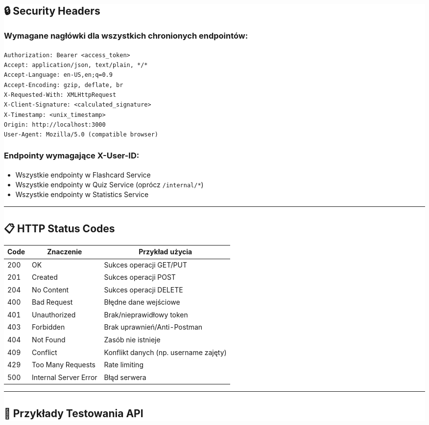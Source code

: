
## 🔒 Security Headers

### Wymagane nagłówki dla wszystkich chronionych endpointów:

```text
Authorization: Bearer <access_token>
Accept: application/json, text/plain, */*
Accept-Language: en-US,en;q=0.9
Accept-Encoding: gzip, deflate, br
X-Requested-With: XMLHttpRequest
X-Client-Signature: <calculated_signature>
X-Timestamp: <unix_timestamp>
Origin: http://localhost:3000
User-Agent: Mozilla/5.0 (compatible browser)
```

### Endpointy wymagające X-User-ID:
- Wszystkie endpointy w Flashcard Service
- Wszystkie endpointy w Quiz Service (oprócz `/internal/*`)
- Wszystkie endpointy w Statistics Service

---

## 📋 HTTP Status Codes

| Code | Znaczenie | Przykład użycia |
|------|-----------|----------------|
| 200 | OK | Sukces operacji GET/PUT |
| 201 | Created | Sukces operacji POST |
| 204 | No Content | Sukces operacji DELETE |
| 400 | Bad Request | Błędne dane wejściowe |
| 401 | Unauthorized | Brak/nieprawidłowy token |
| 403 | Forbidden | Brak uprawnień/Anti-Postman |
| 404 | Not Found | Zasób nie istnieje |
| 409 | Conflict | Konflikt danych (np. username zajęty) |
| 429 | Too Many Requests | Rate limiting |
| 500 | Internal Server Error | Błąd serwera |

---

## 🧪 Przykłady Testowania API
